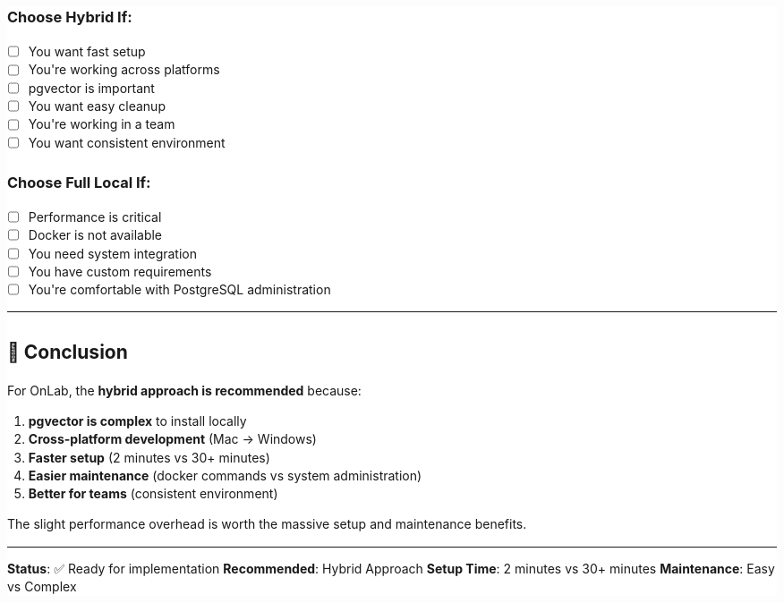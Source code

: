 ### **Choose Hybrid If:**
- [ ] You want fast setup
- [ ] You're working across platforms
- [ ] pgvector is important
- [ ] You want easy cleanup
- [ ] You're working in a team
- [ ] You want consistent environment

### **Choose Full Local If:**
- [ ] Performance is critical
- [ ] Docker is not available
- [ ] You need system integration
- [ ] You have custom requirements
- [ ] You're comfortable with PostgreSQL administration

---

## 🎯 **Conclusion**

For OnLab, the **hybrid approach is recommended** because:

1. **pgvector is complex** to install locally
2. **Cross-platform development** (Mac → Windows)
3. **Faster setup** (2 minutes vs 30+ minutes)
4. **Easier maintenance** (docker commands vs system administration)
5. **Better for teams** (consistent environment)

The slight performance overhead is worth the massive setup and maintenance benefits.

---

**Status**: ✅ Ready for implementation
**Recommended**: Hybrid Approach
**Setup Time**: 2 minutes vs 30+ minutes
**Maintenance**: Easy vs Complex
